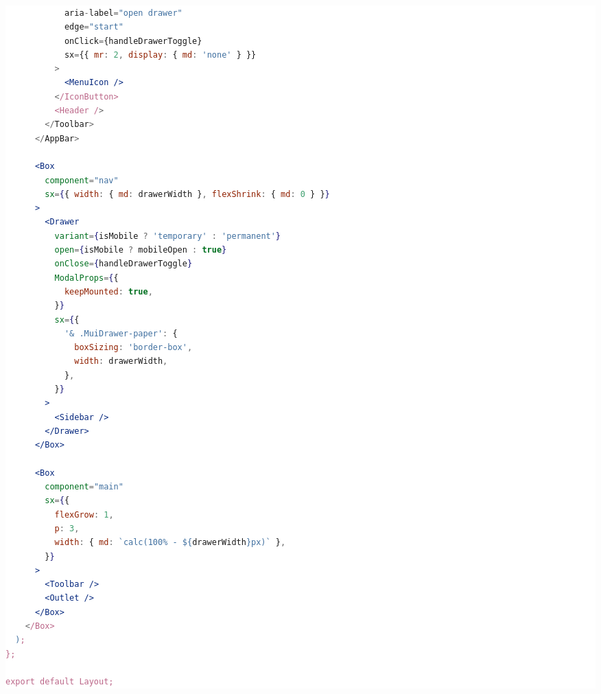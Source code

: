 ```jsx
            aria-label="open drawer"
            edge="start"
            onClick={handleDrawerToggle}
            sx={{ mr: 2, display: { md: 'none' } }}
          >
            <MenuIcon />
          </IconButton>
          <Header />
        </Toolbar>
      </AppBar>

      <Box
        component="nav"
        sx={{ width: { md: drawerWidth }, flexShrink: { md: 0 } }}
      >
        <Drawer
          variant={isMobile ? 'temporary' : 'permanent'}
          open={isMobile ? mobileOpen : true}
          onClose={handleDrawerToggle}
          ModalProps={{
            keepMounted: true,
          }}
          sx={{
            '& .MuiDrawer-paper': {
              boxSizing: 'border-box',
              width: drawerWidth,
            },
          }}
        >
          <Sidebar />
        </Drawer>
      </Box>

      <Box
        component="main"
        sx={{
          flexGrow: 1,
          p: 3,
          width: { md: `calc(100% - ${drawerWidth}px)` },
        }}
      >
        <Toolbar />
        <Outlet />
      </Box>
    </Box>
  );
};

export default Layout;
```
